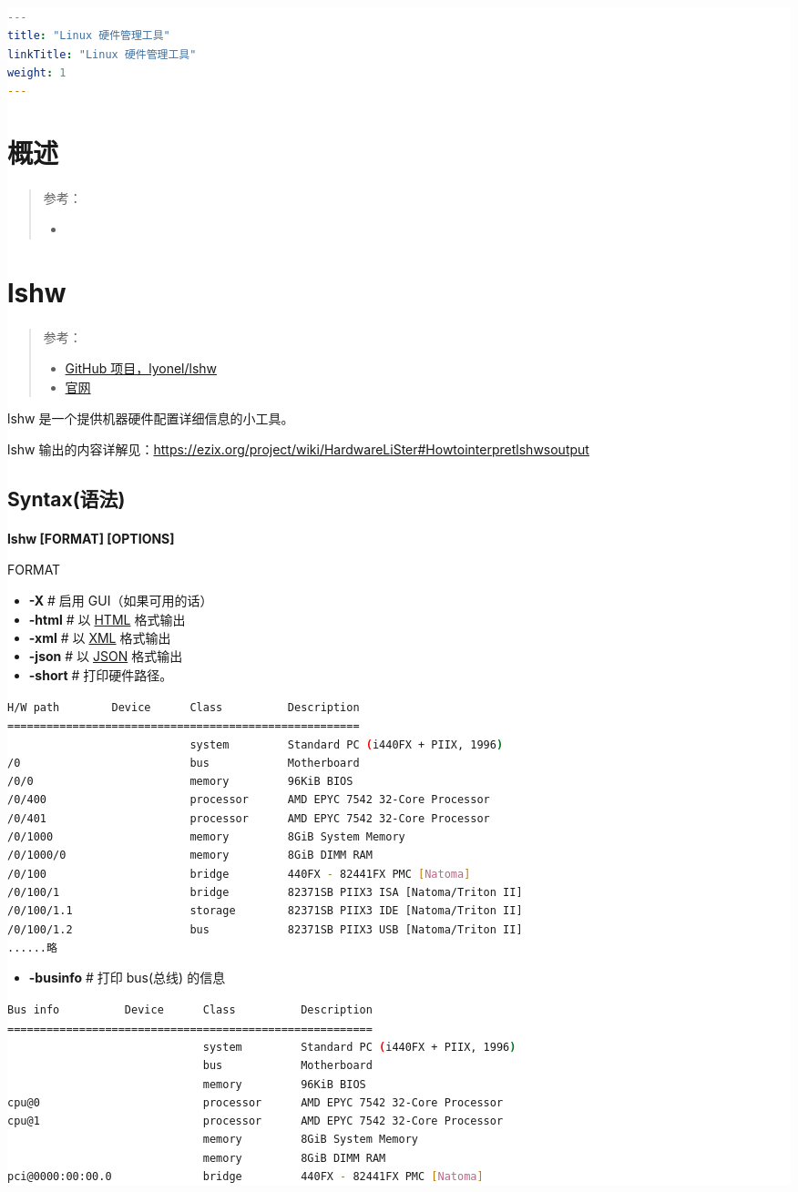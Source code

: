 ```yaml
---
title: "Linux 硬件管理工具"
linkTitle: "Linux 硬件管理工具"
weight: 1
---
```


# 概述

> 参考：
>
> -

# lshw

> 参考：
>
> - [GitHub 项目，lyonel/lshw](https://github.com/lyonel/lshw)
> - [官网](http://lshw.ezix.org/)

lshw 是一个提供机器硬件配置详细信息的小工具。

lshw 输出的内容详解见：<https://ezix.org/project/wiki/HardwareLiSter#Howtointerpretlshwsoutput>

## Syntax(语法)

**lshw [FORMAT] [OPTIONS]**

FORMAT

- **-X** # 启用 GUI（如果可用的话）
- **-html** # 以 [HTML](/docs/2.编程/标记语言/HTML.md) 格式输出
- **-xml** # 以 [XML](/docs/2.编程/标记语言/XML.md) 格式输出
- **-json** # 以 [JSON](/docs/2.编程/无法分类的语言/JSON.md) 格式输出
- **-short** # 打印硬件路径。
```bash
H/W path        Device      Class          Description
======================================================
                            system         Standard PC (i440FX + PIIX, 1996)
/0                          bus            Motherboard
/0/0                        memory         96KiB BIOS
/0/400                      processor      AMD EPYC 7542 32-Core Processor
/0/401                      processor      AMD EPYC 7542 32-Core Processor
/0/1000                     memory         8GiB System Memory
/0/1000/0                   memory         8GiB DIMM RAM
/0/100                      bridge         440FX - 82441FX PMC [Natoma]
/0/100/1                    bridge         82371SB PIIX3 ISA [Natoma/Triton II]
/0/100/1.1                  storage        82371SB PIIX3 IDE [Natoma/Triton II]
/0/100/1.2                  bus            82371SB PIIX3 USB [Natoma/Triton II]
......略
```
- **-businfo** # 打印 bus(总线) 的信息
```bash
Bus info          Device      Class          Description
========================================================
                              system         Standard PC (i440FX + PIIX, 1996)
                              bus            Motherboard
                              memory         96KiB BIOS
cpu@0                         processor      AMD EPYC 7542 32-Core Processor
cpu@1                         processor      AMD EPYC 7542 32-Core Processor
                              memory         8GiB System Memory
                              memory         8GiB DIMM RAM
pci@0000:00:00.0              bridge         440FX - 82441FX PMC [Natoma]
```